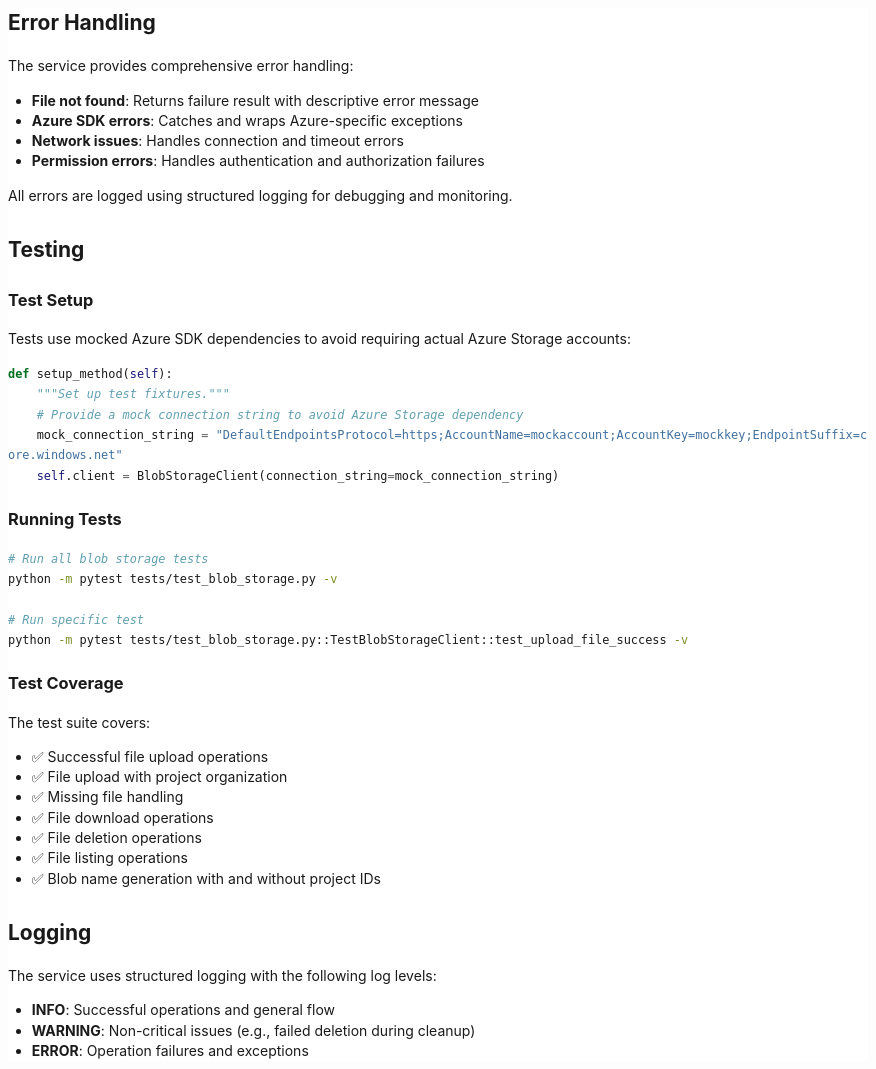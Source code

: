 ## Error Handling

The service provides comprehensive error handling:

- **File not found**: Returns failure result with descriptive error message
- **Azure SDK errors**: Catches and wraps Azure-specific exceptions
- **Network issues**: Handles connection and timeout errors
- **Permission errors**: Handles authentication and authorization failures

All errors are logged using structured logging for debugging and monitoring.

## Testing

### Test Setup

Tests use mocked Azure SDK dependencies to avoid requiring actual Azure Storage accounts:

```python
def setup_method(self):
    """Set up test fixtures."""
    # Provide a mock connection string to avoid Azure Storage dependency
    mock_connection_string = "DefaultEndpointsProtocol=https;AccountName=mockaccount;AccountKey=mockkey;EndpointSuffix=core.windows.net"
    self.client = BlobStorageClient(connection_string=mock_connection_string)
```

### Running Tests

```bash
# Run all blob storage tests
python -m pytest tests/test_blob_storage.py -v

# Run specific test
python -m pytest tests/test_blob_storage.py::TestBlobStorageClient::test_upload_file_success -v
```

### Test Coverage

The test suite covers:

- ✅ Successful file upload operations
- ✅ File upload with project organization
- ✅ Missing file handling
- ✅ File download operations
- ✅ File deletion operations
- ✅ File listing operations
- ✅ Blob name generation with and without project IDs

## Logging

The service uses structured logging with the following log levels:

- **INFO**: Successful operations and general flow
- **WARNING**: Non-critical issues (e.g., failed deletion during cleanup)
- **ERROR**: Operation failures and exceptions
